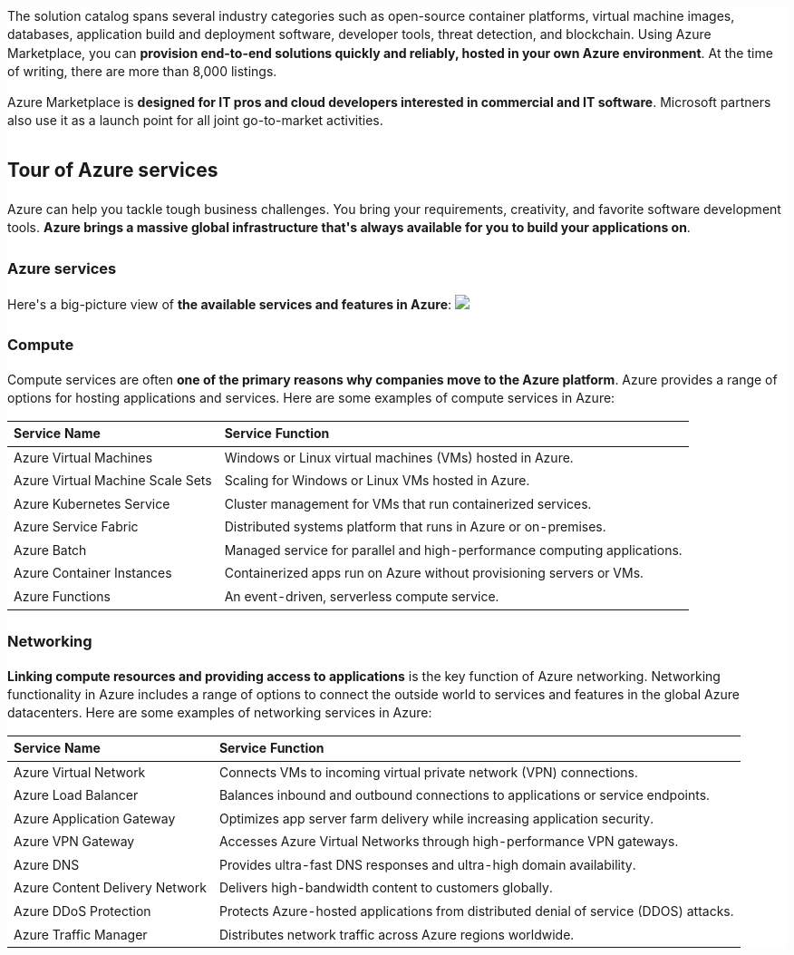 The solution catalog spans several industry categories such as open-source container platforms, virtual machine images, databases, application build and deployment software, developer tools, threat detection, and blockchain. Using Azure Marketplace, you can **provision end-to-end solutions quickly and reliably, hosted in your own Azure environment**. At the time of writing, there are more than 8,000 listings.

Azure Marketplace is **designed for IT pros and cloud developers interested in commercial and IT software**. Microsoft partners also use it as a launch point for all joint go-to-market activities.

## Tour of Azure services
Azure can help you tackle tough business challenges. You bring your requirements, creativity, and favorite software development tools. **Azure brings a massive global infrastructure that's always available for you to build your applications on**.

### Azure services
Here's a big-picture view of **the available services and features in Azure**:
![](https://raw.githubusercontent.com/necusjz/p/master/Azure/01.png)

### Compute
Compute services are often **one of the primary reasons why companies move to the Azure platform**. Azure provides a range of options for hosting applications and services. Here are some examples of compute services in Azure:

|Service Name|Service Function|
|:-|:-|
|Azure Virtual Machines|Windows or Linux virtual machines (VMs) hosted in Azure.|
|Azure Virtual Machine Scale Sets|Scaling for Windows or Linux VMs hosted in Azure.|
|Azure Kubernetes Service|Cluster management for VMs that run containerized services.|
|Azure Service Fabric|Distributed systems platform that runs in Azure or on-premises.|
|Azure Batch|Managed service for parallel and high-performance computing applications.|
|Azure Container Instances|Containerized apps run on Azure without provisioning servers or VMs.|
|Azure Functions|An event-driven, serverless compute service.|

### Networking
**Linking compute resources and providing access to applications** is the key function of Azure networking. Networking functionality in Azure includes a range of options to connect the outside world to services and features in the global Azure datacenters. Here are some examples of networking services in Azure:

|Service Name|Service Function|
|:-|:-|
|Azure Virtual Network|Connects VMs to incoming virtual private network (VPN) connections.|
|Azure Load Balancer|Balances inbound and outbound connections to applications or service endpoints.|
|Azure Application Gateway|Optimizes app server farm delivery while increasing application security.|
|Azure VPN Gateway|Accesses Azure Virtual Networks through high-performance VPN gateways.|
|Azure DNS|Provides ultra-fast DNS responses and ultra-high domain availability.|
|Azure Content Delivery Network|Delivers high-bandwidth content to customers globally.|
|Azure DDoS Protection|Protects Azure-hosted applications from distributed denial of service (DDOS) attacks.|
|Azure Traffic Manager|Distributes network traffic across Azure regions worldwide.|